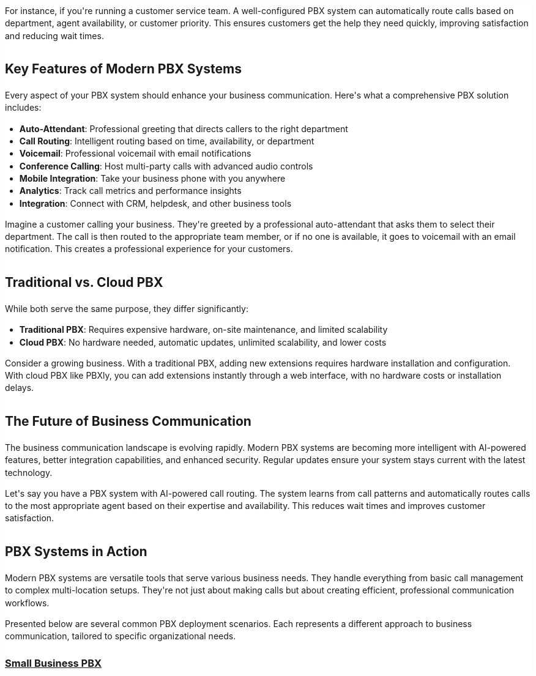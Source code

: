 For instance, if you're running a customer service team. A well-configured PBX system can automatically route calls based on department, agent availability, or customer priority. This ensures customers get the help they need quickly, improving satisfaction and reducing wait times.

## Key Features of Modern PBX Systems

Every aspect of your PBX system should enhance your business communication. Here's what a comprehensive PBX solution includes:

- **Auto-Attendant**: Professional greeting that directs callers to the right department
- **Call Routing**: Intelligent routing based on time, availability, or department
- **Voicemail**: Professional voicemail with email notifications
- **Conference Calling**: Host multi-party calls with advanced audio controls
- **Mobile Integration**: Take your business phone with you anywhere
- **Analytics**: Track call metrics and performance insights
- **Integration**: Connect with CRM, helpdesk, and other business tools

Imagine a customer calling your business. They're greeted by a professional auto-attendant that asks them to select their department. The call is then routed to the appropriate team member, or if no one is available, it goes to voicemail with an email notification. This creates a professional experience for your customers.

## Traditional vs. Cloud PBX

While both serve the same purpose, they differ significantly:

- **Traditional PBX**: Requires expensive hardware, on-site maintenance, and limited scalability
- **Cloud PBX**: No hardware needed, automatic updates, unlimited scalability, and lower costs

Consider a growing business. With a traditional PBX, adding new extensions requires hardware installation and configuration. With cloud PBX like PBXly, you can add extensions instantly through a web interface, with no hardware costs or installation delays.

## The Future of Business Communication

The business communication landscape is evolving rapidly. Modern PBX systems are becoming more intelligent with AI-powered features, better integration capabilities, and enhanced security. Regular updates ensure your system stays current with the latest technology.

Let's say you have a PBX system with AI-powered call routing. The system learns from call patterns and automatically routes calls to the most appropriate agent based on their expertise and availability. This reduces wait times and improves customer satisfaction.

## PBX Systems in Action

Modern PBX systems are versatile tools that serve various business needs. They handle everything from basic call management to complex multi-location setups. They're not just about making calls but about creating efficient, professional communication workflows.

Presented below are several common PBX deployment scenarios. Each represents a different approach to business communication, tailored to specific organizational needs.

### [Small Business PBX](landing/lead-generation)
